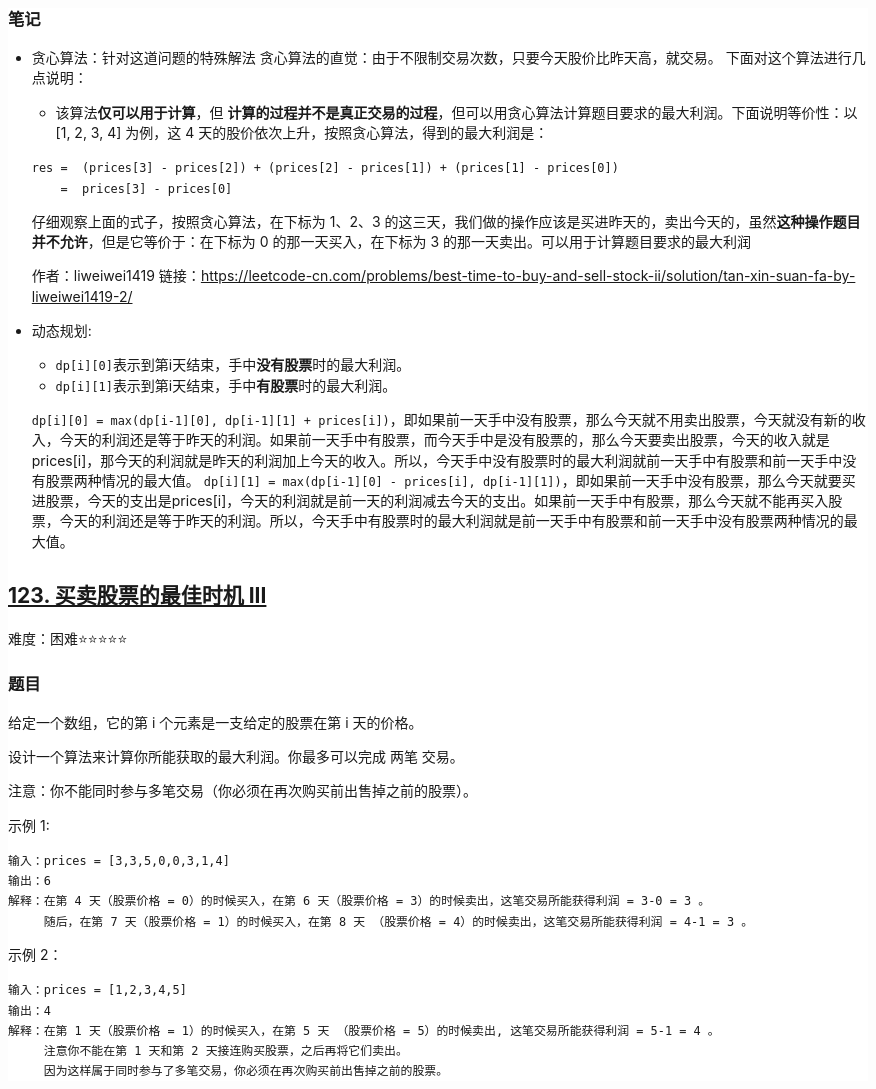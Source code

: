 ### 笔记

- 贪心算法：针对这道问题的特殊解法
  贪心算法的直觉：由于不限制交易次数，只要今天股价比昨天高，就交易。
  下面对这个算法进行几点说明：

  - 该算法**仅可以用于计算**，但 **计算的过程并不是真正交易的过程**，但可以用贪心算法计算题目要求的最大利润。下面说明等价性：以 [1, 2, 3, 4] 为例，这 4 天的股价依次上升，按照贪心算法，得到的最大利润是：
  ```
  res =  (prices[3] - prices[2]) + (prices[2] - prices[1]) + (prices[1] - prices[0])
      =  prices[3] - prices[0]
  ```
  仔细观察上面的式子，按照贪心算法，在下标为 1、2、3 的这三天，我们做的操作应该是买进昨天的，卖出今天的，虽然**这种操作题目并不允许**，但是它等价于：在下标为 0 的那一天买入，在下标为 3 的那一天卖出。可以用于计算题目要求的最大利润

  作者：liweiwei1419
  链接：https://leetcode-cn.com/problems/best-time-to-buy-and-sell-stock-ii/solution/tan-xin-suan-fa-by-liweiwei1419-2/

- 动态规划: 

  - `dp[i][0]`表示到第i天结束，手中**没有股票**时的最大利润。
  - `dp[i][1]`表示到第i天结束，手中**有股票**时的最大利润。

  `dp[i][0] = max(dp[i-1][0], dp[i-1][1] + prices[i])`，即如果前一天手中没有股票，那么今天就不用卖出股票，今天就没有新的收入，今天的利润还是等于昨天的利润。如果前一天手中有股票，而今天手中是没有股票的，那么今天要卖出股票，今天的收入就是prices[i]，那今天的利润就是昨天的利润加上今天的收入。所以，今天手中没有股票时的最大利润就前一天手中有股票和前一天手中没有股票两种情况的最大值。
  `dp[i][1] = max(dp[i-1][0] - prices[i], dp[i-1][1])`，即如果前一天手中没有股票，那么今天就要买进股票，今天的支出是prices[i]，今天的利润就是前一天的利润减去今天的支出。如果前一天手中有股票，那么今天就不能再买入股票，今天的利润还是等于昨天的利润。所以，今天手中有股票时的最大利润就是前一天手中有股票和前一天手中没有股票两种情况的最大值。

## [123. 买卖股票的最佳时机 III](https://leetcode-cn.com/problems/best-time-to-buy-and-sell-stock-iii/)

难度：困难:star::star::star::star::star:

### 题目

给定一个数组，它的第 i 个元素是一支给定的股票在第 i 天的价格。

设计一个算法来计算你所能获取的最大利润。你最多可以完成 两笔 交易。

注意：你不能同时参与多笔交易（你必须在再次购买前出售掉之前的股票）。

 

示例 1:

```
输入：prices = [3,3,5,0,0,3,1,4]
输出：6
解释：在第 4 天（股票价格 = 0）的时候买入，在第 6 天（股票价格 = 3）的时候卖出，这笔交易所能获得利润 = 3-0 = 3 。
     随后，在第 7 天（股票价格 = 1）的时候买入，在第 8 天 （股票价格 = 4）的时候卖出，这笔交易所能获得利润 = 4-1 = 3 。
```

示例 2：

```
输入：prices = [1,2,3,4,5]
输出：4
解释：在第 1 天（股票价格 = 1）的时候买入，在第 5 天 （股票价格 = 5）的时候卖出, 这笔交易所能获得利润 = 5-1 = 4 。   
     注意你不能在第 1 天和第 2 天接连购买股票，之后再将它们卖出。   
     因为这样属于同时参与了多笔交易，你必须在再次购买前出售掉之前的股票。
```
